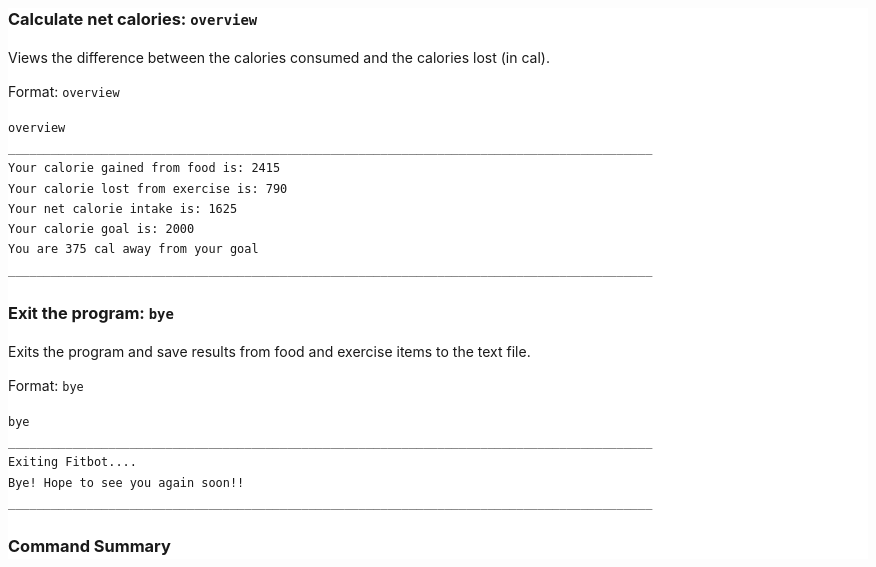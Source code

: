 ### **Calculate net calories**: `overview`

Views the difference between the calories consumed and the calories lost (in cal).

Format: `overview`  

```bash
overview
__________________________________________________________________________________________
Your calorie gained from food is: 2415
Your calorie lost from exercise is: 790
Your net calorie intake is: 1625
Your calorie goal is: 2000
You are 375 cal away from your goal
__________________________________________________________________________________________
```

### Exit the program: `bye`

Exits the program and save results from food and exercise items to the text file.

Format: `bye`

```bash
bye
__________________________________________________________________________________________
Exiting Fitbot....
Bye! Hope to see you again soon!!
__________________________________________________________________________________________
```

### Command Summary

[ ](https://www.notion.so/1dc3051568c540aa87886dbb5e3ae34f)